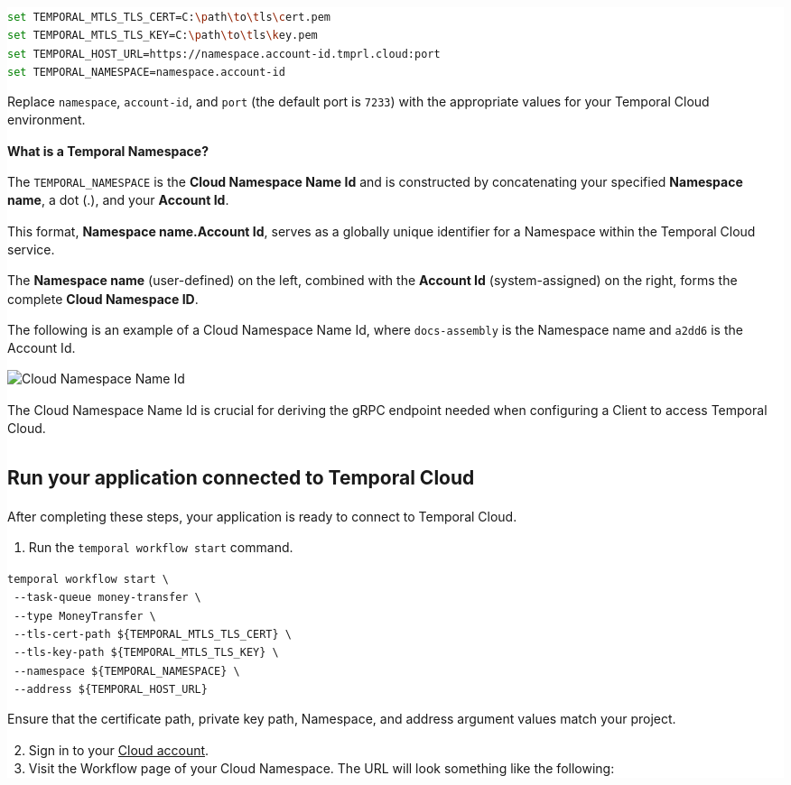   </TabItem>
  <TabItem value="windows" label="Windows">

```bash
set TEMPORAL_MTLS_TLS_CERT=C:\path\to\tls\cert.pem
set TEMPORAL_MTLS_TLS_KEY=C:\path\to\tls\key.pem
set TEMPORAL_HOST_URL=https://namespace.account-id.tmprl.cloud:port
set TEMPORAL_NAMESPACE=namespace.account-id
```

  </TabItem>
</Tabs>

Replace `namespace`, `account-id`, and `port` (the default port is `7233`) with the appropriate values for your Temporal Cloud environment.

**What is a Temporal Namespace?**

The `TEMPORAL_NAMESPACE` is the **Cloud Namespace Name Id** and is constructed by concatenating your specified **Namespace name**, a dot (.), and your **Account Id**.

This format, **Namespace name.Account Id**, serves as a globally unique identifier for a Namespace within the Temporal Cloud service.

The **Namespace name** (user-defined) on the left, combined with the **Account Id** (system-assigned) on the right, forms the complete **Cloud Namespace ID**.

The following is an example of a Cloud Namespace Name Id, where `docs-assembly` is the Namespace name and `a2dd6` is the Account Id.

![Cloud Namespace Name Id](namespace-id.png)

The Cloud Namespace Name Id is crucial for deriving the gRPC endpoint needed when configuring a Client to access Temporal Cloud.

## Run your application connected to Temporal Cloud

After completing these steps, your application is ready to connect to Temporal Cloud.

1. Run the `temporal workflow start` command.

```command
temporal workflow start \
 --task-queue money-transfer \
 --type MoneyTransfer \
 --tls-cert-path ${TEMPORAL_MTLS_TLS_CERT} \
 --tls-key-path ${TEMPORAL_MTLS_TLS_KEY} \
 --namespace ${TEMPORAL_NAMESPACE} \
 --address ${TEMPORAL_HOST_URL}
```

Ensure that the certificate path, private key path, Namespace, and address argument values match your project.

2. Sign in to your [Cloud account](http://cloud.temporal.io).
3. Visit the Workflow page of your Cloud Namespace.
The URL will look something like the following:

